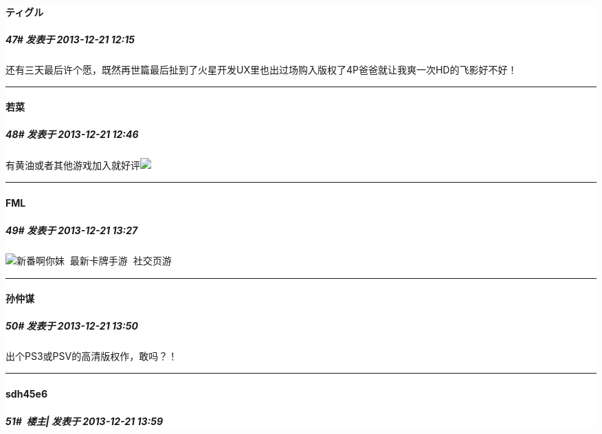 ####  ティグル  
##### 47#       发表于 2013-12-21 12:15




还有三天最后许个愿，既然再世篇最后扯到了火星开发UX里也出过场购入版权了4P爸爸就让我爽一次HD的飞影好不好！







-----

####  若菜  
##### 48#       发表于 2013-12-21 12:46




有黄油或者其他游戏加入就好评<img src="https://static.saraba1st.com/image/smiley/face/04.gif" referrerpolicy="no-referrer">







-----

####  FML  
##### 49#       发表于 2013-12-21 13:27



<img src="https://static.saraba1st.com/image/smiley/face/108.gif" referrerpolicy="no-referrer">新番啊你妹  最新卡牌手游  社交页游







-----

####  孙仲谋  
##### 50#       发表于 2013-12-21 13:50




出个PS3或PSV的高清版权作，敢吗？！







-----

####  sdh45e6  
##### 51#         楼主| 发表于 2013-12-21 13:59



